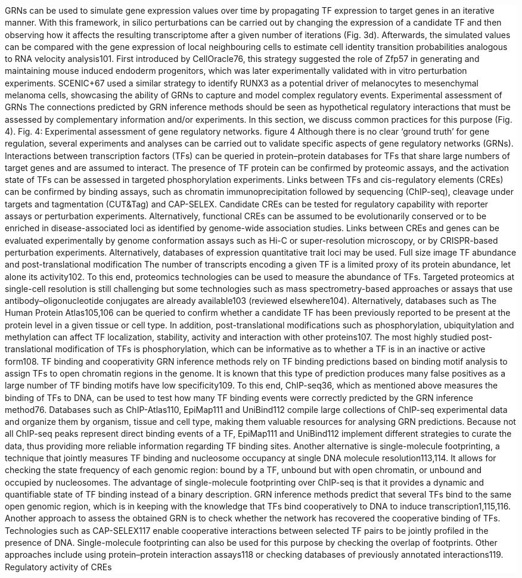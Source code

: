 GRNs can be used to simulate gene expression values over time by propagating TF expression to target genes in an iterative manner. With this framework, in silico perturbations can be carried out by changing the expression of a candidate TF and then observing how it affects the resulting transcriptome after a given number of iterations (Fig. 3d). Afterwards, the simulated values can be compared with the gene expression of local neighbouring cells to estimate cell identity transition probabilities analogous to RNA velocity analysis101. First introduced by CellOracle76, this strategy suggested the role of Zfp57 in generating and maintaining mouse induced endoderm progenitors, which was later experimentally validated with in vitro perturbation experiments. SCENIC+67 used a similar strategy to identify RUNX3 as a potential driver of melanocytes to mesenchymal melanoma cells, showcasing the ability of GRNs to capture and model complex regulatory events.
Experimental assessment of GRNs
The connections predicted by GRN inference methods should be seen as hypothetical regulatory interactions that must be assessed by complementary information and/or experiments. In this section, we discuss common practices for this purpose (Fig. 4).
Fig. 4: Experimental assessment of gene regulatory networks.
figure 4
Although there is no clear ‘ground truth’ for gene regulation, several experiments and analyses can be carried out to validate specific aspects of gene regulatory networks (GRNs). Interactions between transcription factors (TFs) can be queried in protein–protein databases for TFs that share large numbers of target genes and are assumed to interact. The presence of TF protein can be confirmed by proteomic assays, and the activation state of TFs can be assessed in targeted phosphorylation experiments. Links between TFs and cis-regulatory elements (CREs) can be confirmed by binding assays, such as chromatin immunoprecipitation followed by sequencing (ChIP-seq), cleavage under targets and tagmentation (CUT&Tag) and CAP-SELEX. Candidate CREs can be tested for regulatory capability with reporter assays or perturbation experiments. Alternatively, functional CREs can be assumed to be evolutionarily conserved or to be enriched in disease-associated loci as identified by genome-wide association studies. Links between CREs and genes can be evaluated experimentally by genome conformation assays such as Hi-C or super-resolution microscopy, or by CRISPR-based perturbation experiments. Alternatively, databases of expression quantitative trait loci may be used.
Full size image
TF abundance and post-translational modification
The number of transcripts encoding a given TF is a limited proxy of its protein abundance, let alone its activity102. To this end, proteomics technologies can be used to measure the abundance of TFs. Targeted proteomics at single-cell resolution is still challenging but some technologies such as mass spectrometry-based approaches or assays that use antibody–oligonucleotide conjugates are already available103 (reviewed elsewhere104). Alternatively, databases such as The Human Protein Atlas105,106 can be queried to confirm whether a candidate TF has been previously reported to be present at the protein level in a given tissue or cell type. In addition, post-translational modifications such as phosphorylation, ubiquitylation and methylation can affect TF localization, stability, activity and interaction with other proteins107. The most highly studied post-translational modification of TFs is phosphorylation, which can be informative as to whether a TF is in an inactive or active form108.
TF binding and cooperativity
GRN inference methods rely on TF binding predictions based on binding motif analysis to assign TFs to open chromatin regions in the genome. It is known that this type of prediction produces many false positives as a large number of TF binding motifs have low specificity109. To this end, ChIP-seq36, which as mentioned above measures the binding of TFs to DNA, can be used to test how many TF binding events were correctly predicted by the GRN inference method76. Databases such as ChIP-Atlas110, EpiMap111 and UniBind112 compile large collections of ChIP-seq experimental data and organize them by organism, tissue and cell type, making them valuable resources for analysing GRN predictions. Because not all ChIP-seq peaks represent direct binding events of a TF, EpiMap111 and UniBind112 implement different strategies to curate the data, thus providing more reliable information regarding TF binding sites. Another alternative is single-molecule footprinting, a technique that jointly measures TF binding and nucleosome occupancy at single DNA molecule resolution113,114. It allows for checking the state frequency of each genomic region: bound by a TF, unbound but with open chromatin, or unbound and occupied by nucleosomes. The advantage of single-molecule footprinting over ChIP-seq is that it provides a dynamic and quantifiable state of TF binding instead of a binary description. GRN inference methods predict that several TFs bind to the same open genomic region, which is in keeping with the knowledge that TFs bind cooperatively to DNA to induce transcription1,115,116. Another approach to assess the obtained GRN is to check whether the network has recovered the cooperative binding of TFs. Technologies such as CAP-SELEX117 enable cooperative interactions between selected TF pairs to be jointly profiled in the presence of DNA. Single-molecule footprinting can also be used for this purpose by checking the overlap of footprints. Other approaches include using protein–protein interaction assays118 or checking databases of previously annotated interactions119.
Regulatory activity of CREs